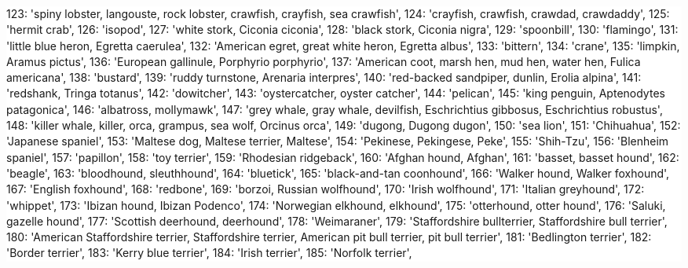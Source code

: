 123: 'spiny lobster, langouste, rock lobster, crawfish, crayfish, sea crawfish',
 124: 'crayfish, crawfish, crawdad, crawdaddy',
 125: 'hermit crab',
 126: 'isopod',
 127: 'white stork, Ciconia ciconia',
 128: 'black stork, Ciconia nigra',
 129: 'spoonbill',
 130: 'flamingo',
 131: 'little blue heron, Egretta caerulea',
 132: 'American egret, great white heron, Egretta albus',
 133: 'bittern',
 134: 'crane',
 135: 'limpkin, Aramus pictus',
 136: 'European gallinule, Porphyrio porphyrio',
 137: 'American coot, marsh hen, mud hen, water hen, Fulica americana',
 138: 'bustard',
 139: 'ruddy turnstone, Arenaria interpres',
 140: 'red-backed sandpiper, dunlin, Erolia alpina',
 141: 'redshank, Tringa totanus',
 142: 'dowitcher',
 143: 'oystercatcher, oyster catcher',
 144: 'pelican',
 145: 'king penguin, Aptenodytes patagonica',
 146: 'albatross, mollymawk',
 147: 'grey whale, gray whale, devilfish, Eschrichtius gibbosus, Eschrichtius robustus',
 148: 'killer whale, killer, orca, grampus, sea wolf, Orcinus orca',
 149: 'dugong, Dugong dugon',
 150: 'sea lion',
 151: 'Chihuahua',
 152: 'Japanese spaniel',
 153: 'Maltese dog, Maltese terrier, Maltese',
 154: 'Pekinese, Pekingese, Peke',
 155: 'Shih-Tzu',
 156: 'Blenheim spaniel',
 157: 'papillon',
 158: 'toy terrier',
 159: 'Rhodesian ridgeback',
 160: 'Afghan hound, Afghan',
 161: 'basset, basset hound',
 162: 'beagle',
 163: 'bloodhound, sleuthhound',
 164: 'bluetick',
 165: 'black-and-tan coonhound',
 166: 'Walker hound, Walker foxhound',
 167: 'English foxhound',
 168: 'redbone',
 169: 'borzoi, Russian wolfhound',
 170: 'Irish wolfhound',
 171: 'Italian greyhound',
 172: 'whippet',
 173: 'Ibizan hound, Ibizan Podenco',
 174: 'Norwegian elkhound, elkhound',
 175: 'otterhound, otter hound',
 176: 'Saluki, gazelle hound',
 177: 'Scottish deerhound, deerhound',
 178: 'Weimaraner',
 179: 'Staffordshire bullterrier, Staffordshire bull terrier',
 180: 'American Staffordshire terrier, Staffordshire terrier, American pit bull terrier, pit bull terrier',
 181: 'Bedlington terrier',
 182: 'Border terrier',
 183: 'Kerry blue terrier',
 184: 'Irish terrier',
 185: 'Norfolk terrier',